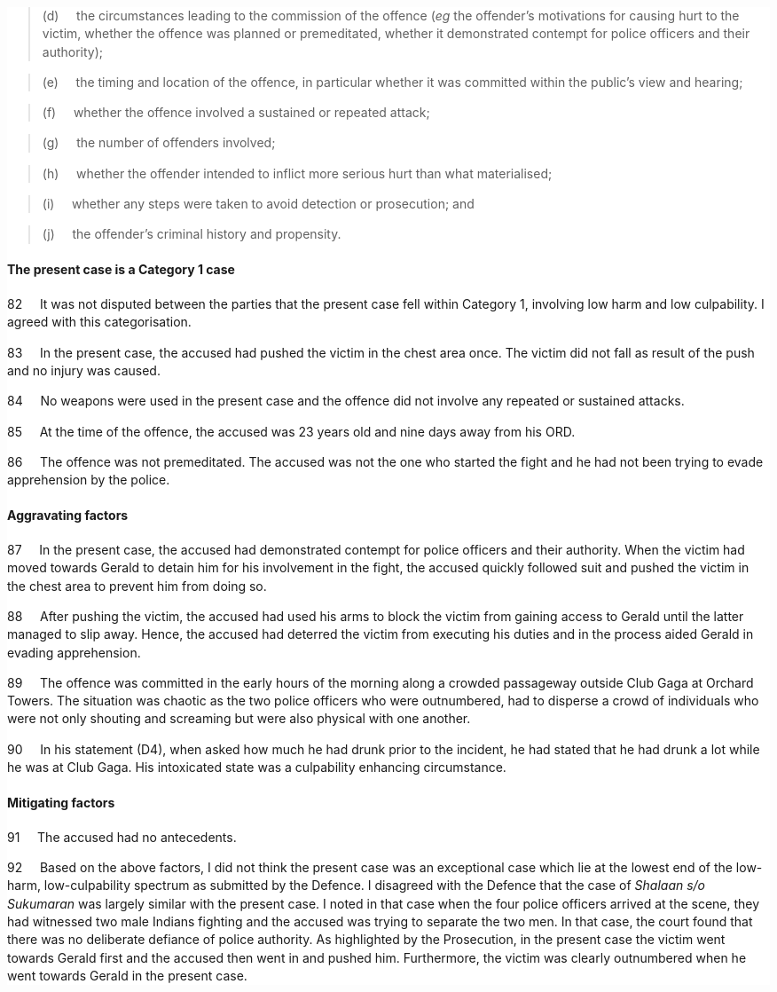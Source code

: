 > (d)     the circumstances leading to the commission of the offence (_eg_ the offender’s motivations for causing hurt to the victim, whether the offence was planned or premeditated, whether it demonstrated contempt for police officers and their authority);

> (e)     the timing and location of the offence, in particular whether it was committed within the public’s view and hearing;

> (f)     whether the offence involved a sustained or repeated attack;

> (g)     the number of offenders involved;

> (h)     whether the offender intended to inflict more serious hurt than what materialised;

> (i)     whether any steps were taken to avoid detection or prosecution; and

> (j)     the offender’s criminal history and propensity.

#### The present case is a Category 1 case

82     It was not disputed between the parties that the present case fell within Category 1, involving low harm and low culpability. I agreed with this categorisation.

83     In the present case, the accused had pushed the victim in the chest area once. The victim did not fall as result of the push and no injury was caused.

84     No weapons were used in the present case and the offence did not involve any repeated or sustained attacks.

85     At the time of the offence, the accused was 23 years old and nine days away from his ORD.

86     The offence was not premeditated. The accused was not the one who started the fight and he had not been trying to evade apprehension by the police.

#### Aggravating factors

87     In the present case, the accused had demonstrated contempt for police officers and their authority. When the victim had moved towards Gerald to detain him for his involvement in the fight, the accused quickly followed suit and pushed the victim in the chest area to prevent him from doing so.

88     After pushing the victim, the accused had used his arms to block the victim from gaining access to Gerald until the latter managed to slip away. Hence, the accused had deterred the victim from executing his duties and in the process aided Gerald in evading apprehension.

89     The offence was committed in the early hours of the morning along a crowded passageway outside Club Gaga at Orchard Towers. The situation was chaotic as the two police officers who were outnumbered, had to disperse a crowd of individuals who were not only shouting and screaming but were also physical with one another.

90     In his statement (D4), when asked how much he had drunk prior to the incident, he had stated that he had drunk a lot while he was at Club Gaga. His intoxicated state was a culpability enhancing circumstance.

#### Mitigating factors

91     The accused had no antecedents.

92     Based on the above factors, I did not think the present case was an exceptional case which lie at the lowest end of the low-harm, low-culpability spectrum as submitted by the Defence. I disagreed with the Defence that the case of _Shalaan s/o Sukumaran_ was largely similar with the present case. I noted in that case when the four police officers arrived at the scene, they had witnessed two male Indians fighting and the accused was trying to separate the two men. In that case, the court found that there was no deliberate defiance of police authority. As highlighted by the Prosecution, in the present case the victim went towards Gerald first and the accused then went in and pushed him. Furthermore, the victim was clearly outnumbered when he went towards Gerald in the present case.
